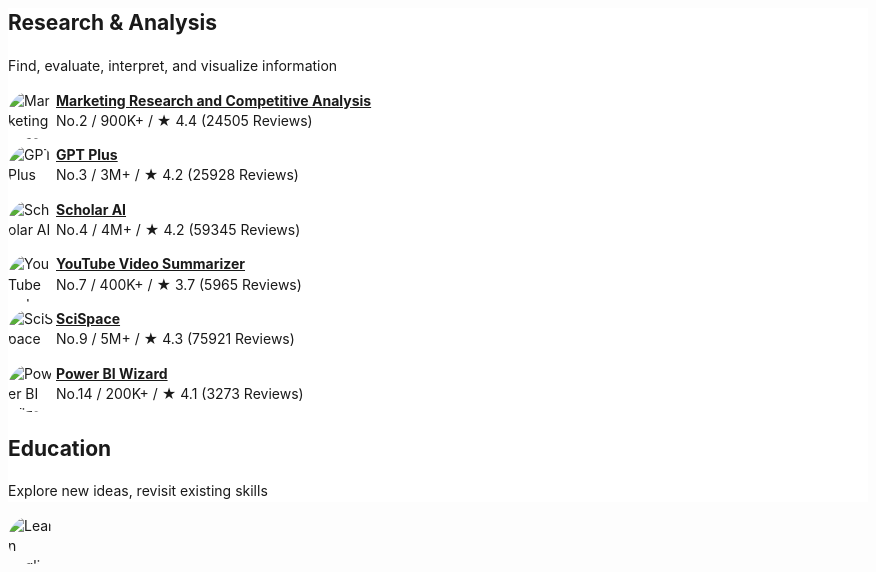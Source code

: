   
  ## Research & Analysis
  
  Find, evaluate, interpret, and visualize information
  
  

  [<img align="left" height="48px" width="48px" style="border-radius:50%" alt="Marketing Research and Competitive Analysis" src="https://api-1.gptshunter.com/api/v1/image/proxy?url=https%3A%2F%2Fchatgpt.com%2Fbackend-api%2Festuary%2Fcontent%3Fid%3Dfile-KWeTqaFepc9crsaWxMQHQBOd%26gizmo_id%3Dg-O5mNWQGMa%26ts%3D489081%26p%3Dgpp%26cid%3D1%26sig%3Dee5e59ca2d79dc9aa0c182f69c725dbc2d348dca5732545b477db0b097370b6e%26v%3D0"/>](https://chat.openai.com/g/g-O5mNWQGMa-marketing-research-and-competitive-analysis)
  
  [**Marketing Research and Competitive Analysis**](https://chat.openai.com/g/g-O5mNWQGMa-marketing-research-and-competitive-analysis) \
  No.2 / 900K+ / ★ 4.4 (24505 Reviews)
          

  [<img align="left" height="48px" width="48px" style="border-radius:50%" alt="GPT Plus" src="https://api-1.gptshunter.com/api/v1/image/proxy?url=https%3A%2F%2Fchatgpt.com%2Fbackend-api%2Festuary%2Fcontent%3Fid%3Dfile-mdw4boHvE8SXFJdtgz4OVDlR%26gizmo_id%3Dg-G7TYuJJCE%26ts%3D489081%26p%3Dgpp%26cid%3D1%26sig%3De1ddabbbcbb8e8f0b503665b3666838c60cf8932381de9d028f30aa97f59e96b%26v%3D0"/>](https://chat.openai.com/g/g-G7TYuJJCE-gpt-plus)
  
  [**GPT Plus**](https://chat.openai.com/g/g-G7TYuJJCE-gpt-plus) \
  No.3 / 3M+ / ★ 4.2 (25928 Reviews)
          

  [<img align="left" height="48px" width="48px" style="border-radius:50%" alt="Scholar AI" src="https://api-1.gptshunter.com/api/v1/image/proxy?url=https%3A%2F%2Fchatgpt.com%2Fbackend-api%2Festuary%2Fcontent%3Fid%3Dfile-PPto6IuVRN3OQY2WC1gLEI9h%26gizmo_id%3Dg-L2HknCZTC%26ts%3D489081%26p%3Dgpp%26cid%3D1%26sig%3Dd69c0f5dfe0e6a4752467a6faa3c785a59016d8e48a14a0e5c8b83a66cc45d8d%26v%3D0"/>](https://chat.openai.com/g/g-L2HknCZTC-scholar-ai)
  
  [**Scholar AI**](https://chat.openai.com/g/g-L2HknCZTC-scholar-ai) \
  No.4 / 4M+ / ★ 4.2 (59345 Reviews)
          



  [<img align="left" height="48px" width="48px" style="border-radius:50%" alt="YouTube Video Summarizer" src="https://api-1.gptshunter.com/api/v1/image/proxy?url=https%3A%2F%2Fchatgpt.com%2Fbackend-api%2Festuary%2Fcontent%3Fid%3Dfile-0y33cbt1eO70gd3ElCnWlp7L%26gizmo_id%3Dg-xYRkZh2Ba%26ts%3D489081%26p%3Dgpp%26cid%3D1%26sig%3D08627ee8c1b2b9f205b06c2a5ccf6ae449a9fb2e1cf17ce5d4994752b926d4d9%26v%3D0"/>](https://chat.openai.com/g/g-xYRkZh2Ba-youtube-video-summarizer)
  
  [**YouTube Video Summarizer**](https://chat.openai.com/g/g-xYRkZh2Ba-youtube-video-summarizer) \
  No.7 / 400K+ / ★ 3.7 (5965 Reviews)
          


  [<img align="left" height="48px" width="48px" style="border-radius:50%" alt="SciSpace" src="https://api-1.gptshunter.com/api/v1/image/proxy?url=https%3A%2F%2Fchatgpt.com%2Fbackend-api%2Festuary%2Fcontent%3Fid%3Dfile-rdCQ0lZNp84NkdCMq56ppn8r%26gizmo_id%3Dg-NgAcklHd8%26ts%3D489081%26p%3Dgpp%26cid%3D1%26sig%3Dc12fec863afdd7d367b599c4e5dc4509bbdc1a29096af2b6ec19f029669a19db%26v%3D0"/>](https://chat.openai.com/g/g-NgAcklHd8-scispace)
  
  [**SciSpace**](https://chat.openai.com/g/g-NgAcklHd8-scispace) \
  No.9 / 5M+ / ★ 4.3 (75921 Reviews)
          





  [<img align="left" height="48px" width="48px" style="border-radius:50%" alt="Power BI Wizard" src="https://api-1.gptshunter.com/api/v1/image/proxy?url=https%3A%2F%2Fchatgpt.com%2Fbackend-api%2Festuary%2Fcontent%3Fid%3Dfile-FNI3xH0zV64W2jUy5HyNDHdw%26gizmo_id%3Dg-TiBidpICQ%26ts%3D489081%26p%3Dgpp%26cid%3D1%26sig%3Dd45e290a786851a0846b70d57eca474526cea349914516b5d389e8a955a8687e%26v%3D0"/>](https://chat.openai.com/g/g-TiBidpICQ-power-bi-wizard)
  
  [**Power BI Wizard**](https://chat.openai.com/g/g-TiBidpICQ-power-bi-wizard) \
  No.14 / 200K+ / ★ 4.1 (3273 Reviews)
          
  
  ## Education
  
  Explore new ideas, revisit existing skills
  
  




  [<img align="left" height="48px" width="48px" style="border-radius:50%" alt="Learn English with Emily - Your English Teacher" src="https://api-1.gptshunter.com/api/v1/image/proxy?url=https%3A%2F%2Fchatgpt.com%2Fbackend-api%2Festuary%2Fcontent%3Fid%3Dfile-SrsM68Ii294DqItrytATXYqi%26gizmo_id%3Dg-2ogo72qCQ%26ts%3D489081%26p%3Dgpp%26cid%3D1%26sig%3D24740c47e48708bff543364196f7ba3aa6c9021e7be463e343f19d7f5ba72643%26v%3D0"/>](https://chat.openai.com/g/g-2ogo72qCQ-learn-english-with-emily-your-english-teacher)
  